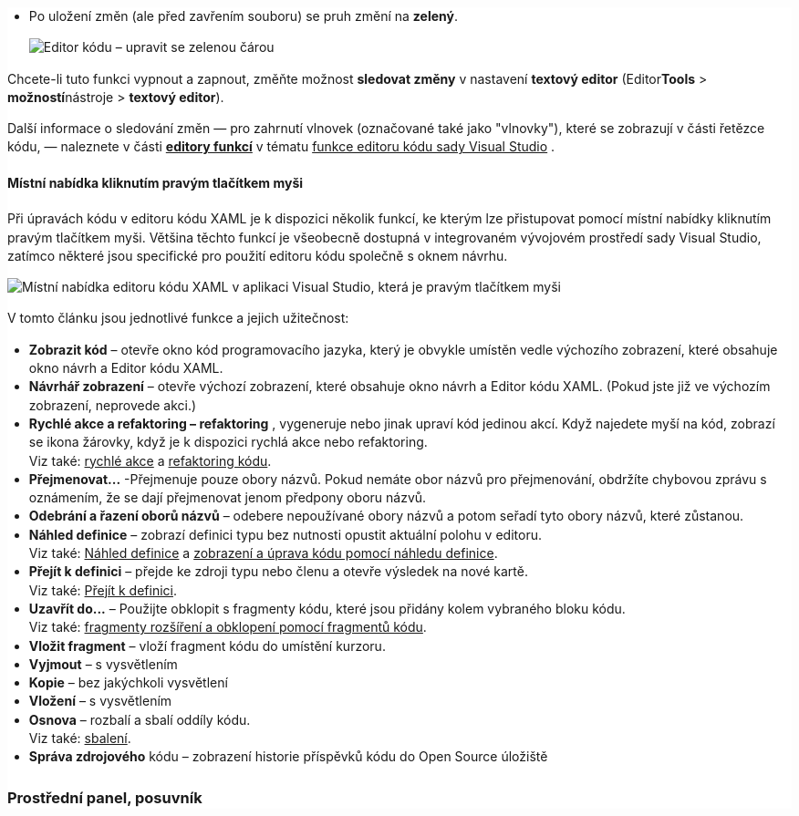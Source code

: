- Po uložení změn (ale před zavřením souboru) se pruh změní na **zelený**.

    ![Editor kódu – upravit se zelenou čárou](media/code-editor-edit-green.png "Snímek obrazovky editoru kódu se změnou označenou zeleným pruhem na okraji výběru")

Chcete-li tuto funkci vypnout a zapnout, změňte možnost **sledovat změny** v nastavení **textový editor** (Editor**Tools**  >  **možností**nástroje  >  **textový editor**).

Další informace o sledování změn &mdash; pro zahrnutí vlnovek (označované také jako "vlnovky"), které se zobrazují v části řetězce kódu, &mdash; naleznete v části **[editory funkcí](../ide/writing-code-in-the-code-and-text-editor.md#editor-features)** v tématu [funkce editoru kódu sady Visual Studio](../ide/writing-code-in-the-code-and-text-editor.md) .

#### <a name="right-click-context-menu"></a>Místní nabídka kliknutím pravým tlačítkem myši

Při úpravách kódu v editoru kódu XAML je k dispozici několik funkcí, ke kterým lze přistupovat pomocí místní nabídky kliknutím pravým tlačítkem myši. Většina těchto funkcí je všeobecně dostupná v integrovaném vývojovém prostředí sady Visual Studio, zatímco některé jsou specifické pro použití editoru kódu společně s oknem návrhu.

![Místní nabídka editoru kódu XAML v aplikaci Visual Studio, která je pravým tlačítkem myši](media/xaml-code-editor-right-click-menu.png "Snímek obrazovky s kontextovou nabídkou editoru kódu XAML v aplikaci Visual Studio 2019 kliknutím pravým tlačítkem myši")

V tomto článku jsou jednotlivé funkce a jejich užitečnost:

- **Zobrazit kód** – otevře okno kód programovacího jazyka, který je obvykle umístěn vedle výchozího zobrazení, které obsahuje okno návrh a Editor kódu XAML.
- **Návrhář zobrazení** – otevře výchozí zobrazení, které obsahuje okno návrh a Editor kódu XAML. (Pokud jste již ve výchozím zobrazení, neprovede akci.)
- **Rychlé akce a refaktoring – refaktoring** , vygeneruje nebo jinak upraví kód jedinou akcí. Když najedete myší na kód, zobrazí se ikona žárovky, když je k dispozici rychlá akce nebo refaktoring. <br>Viz také: [rychlé akce](../ide/quick-actions.md) a [refaktoring kódu](../ide/refactoring-in-visual-studio.md).
- **Přejmenovat...** -Přejmenuje pouze obory názvů. Pokud nemáte obor názvů pro přejmenování, obdržíte chybovou zprávu s oznámením, že se dají přejmenovat jenom předpony oboru názvů.
- **Odebrání a řazení oborů názvů** – odebere nepoužívané obory názvů a potom seřadí tyto obory názvů, které zůstanou.
- **Náhled definice** – zobrazí definici typu bez nutnosti opustit aktuální polohu v editoru. <br>Viz také: [Náhled definice](../ide/go-to-and-peek-definition.md#peek-definition) a [zobrazení a úprava kódu pomocí náhledu definice](../ide/how-to-view-and-edit-code-by-using-peek-definition-alt-plus-f12.md).
- **Přejít k definici** – přejde ke zdroji typu nebo členu a otevře výsledek na nové kartě. <br>Viz také: [Přejít k definici](../ide/go-to-and-peek-definition.md#go-to-definition).
- **Uzavřít do...** – Použijte obklopit s fragmenty kódu, které jsou přidány kolem vybraného bloku kódu. <br>Viz také: [fragmenty rozšíření a obklopení pomocí fragmentů kódu](../ide/code-snippets.md#expansion-snippets-and-surround-with-snippets).
- **Vložit fragment** – vloží fragment kódu do umístění kurzoru.
- **Vyjmout** – s vysvětlením
- **Kopie** – bez jakýchkoli vysvětlení
- **Vložení** – s vysvětlením
- **Osnova** – rozbalí a sbalí oddíly kódu. <br>Viz také: [sbalení](../ide/outlining.md).
- **Správa zdrojového** kódu – zobrazení historie příspěvků kódu do Open Source úložiště

### <a name="middle-pane-scroll-bar"></a>Prostřední panel, posuvník
